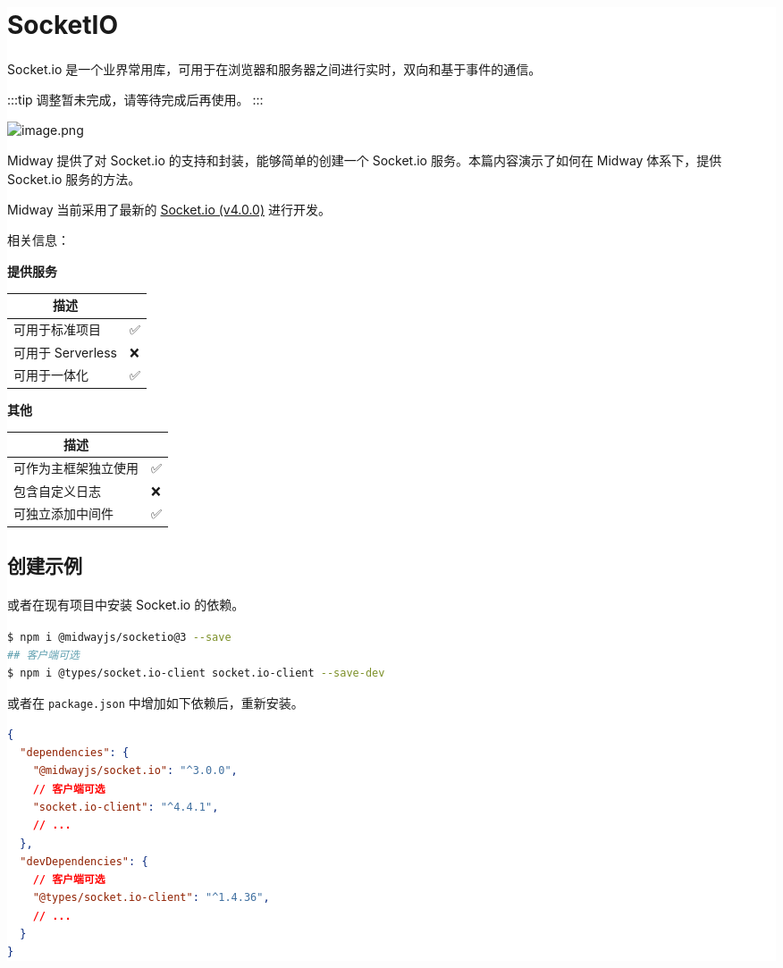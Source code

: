 # SocketIO

Socket.io 是一个业界常用库，可用于在浏览器和服务器之间进行实时，双向和基于事件的通信。

:::tip
调整暂未完成，请等待完成后再使用。
:::

![image.png](https://img.alicdn.com/imgextra/i2/O1CN01YTye6U22gICvarVur_!!6000000007149-2-tps-1204-352.png)


Midway 提供了对 Socket.io 的支持和封装，能够简单的创建一个 Socket.io 服务。本篇内容演示了如何在 Midway 体系下，提供 Socket.io 服务的方法。

Midway 当前采用了最新的 [Socket.io (v4.0.0)](https://socket.io/docs/v4) 进行开发。



相关信息：

**提供服务**

| 描述              |      |
| ----------------- | ---- |
| 可用于标准项目    | ✅    |
| 可用于 Serverless | ❌    |
| 可用于一体化      | ✅    |

**其他**

| 描述                 |      |
| -------------------- | ---- |
| 可作为主框架独立使用 | ✅    |
| 包含自定义日志       | ❌    |
| 可独立添加中间件     | ✅    |




## 创建示例


或者在现有项目中安装 Socket.io 的依赖。
```bash
$ npm i @midwayjs/socketio@3 --save
## 客户端可选
$ npm i @types/socket.io-client socket.io-client --save-dev
```

或者在 `package.json` 中增加如下依赖后，重新安装。

```json
{
  "dependencies": {
    "@midwayjs/socket.io": "^3.0.0",
    // 客户端可选
    "socket.io-client": "^4.4.1",
    // ...
  },
  "devDependencies": {
    // 客户端可选
    "@types/socket.io-client": "^1.4.36",
    // ...
  }
}
```
